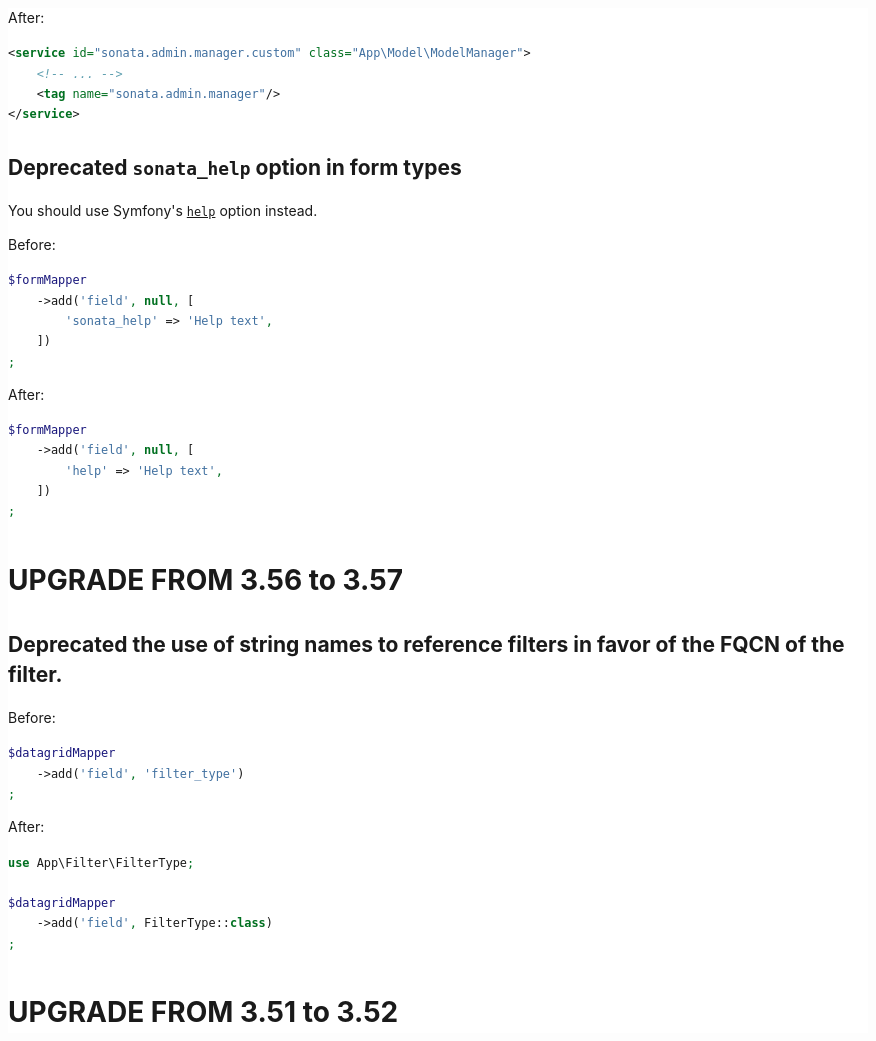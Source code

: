 After:
```xml
<service id="sonata.admin.manager.custom" class="App\Model\ModelManager">
    <!-- ... -->
    <tag name="sonata.admin.manager"/>
</service>
```

## Deprecated `sonata_help` option in form types

You should use Symfony's [`help`](https://symfony.com/doc/4.4/reference/forms/types/form.html#help) option instead.

Before:
```php
$formMapper
    ->add('field', null, [
        'sonata_help' => 'Help text',
    ])
;
```

After:
```php
$formMapper
    ->add('field', null, [
        'help' => 'Help text',
    ])
;
```

UPGRADE FROM 3.56 to 3.57
=========================

## Deprecated the use of string names to reference filters in favor of the FQCN of the filter.

Before:
```php
$datagridMapper
    ->add('field', 'filter_type')
;
```

After:
```php
use App\Filter\FilterType;

$datagridMapper
    ->add('field', FilterType::class)
;
```

UPGRADE FROM 3.51 to 3.52
=========================
